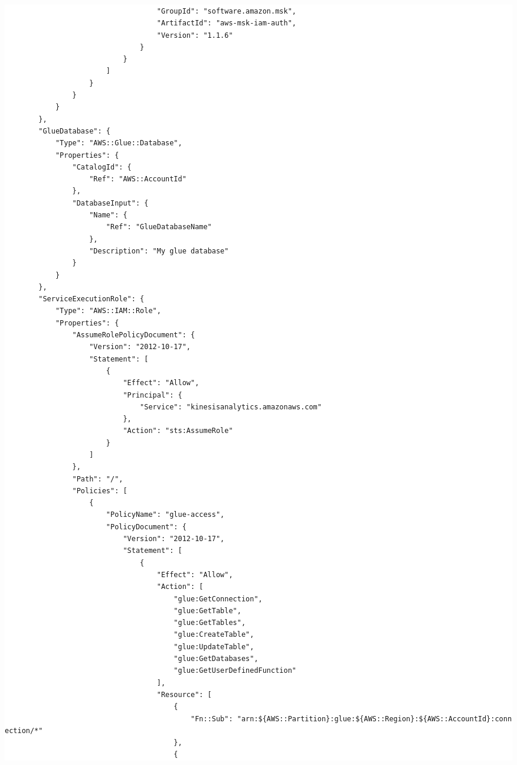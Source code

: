 ```
                                    "GroupId": "software.amazon.msk",
                                    "ArtifactId": "aws-msk-iam-auth",
                                    "Version": "1.1.6"
                                }
                            }
                        ]
                    }
                }
            }
        },
        "GlueDatabase": {
            "Type": "AWS::Glue::Database",
            "Properties": {
                "CatalogId": {
                    "Ref": "AWS::AccountId"
                },
                "DatabaseInput": {
                    "Name": {
                        "Ref": "GlueDatabaseName"
                    },
                    "Description": "My glue database"
                }
            }
        },
        "ServiceExecutionRole": {
            "Type": "AWS::IAM::Role",
            "Properties": {
                "AssumeRolePolicyDocument": {
                    "Version": "2012-10-17",
                    "Statement": [
                        {
                            "Effect": "Allow",
                            "Principal": {
                                "Service": "kinesisanalytics.amazonaws.com"
                            },
                            "Action": "sts:AssumeRole"
                        }
                    ]
                },
                "Path": "/",
                "Policies": [
                    {
                        "PolicyName": "glue-access",
                        "PolicyDocument": {
                            "Version": "2012-10-17",
                            "Statement": [
                                {
                                    "Effect": "Allow",
                                    "Action": [
                                        "glue:GetConnection",
                                        "glue:GetTable",
                                        "glue:GetTables",
                                        "glue:CreateTable",
                                        "glue:UpdateTable",
                                        "glue:GetDatabases",
                                        "glue:GetUserDefinedFunction"
                                    ],
                                    "Resource": [
                                        {
                                            "Fn::Sub": "arn:${AWS::Partition}:glue:${AWS::Region}:${AWS::AccountId}:connection/*"
                                        },
                                        {
```